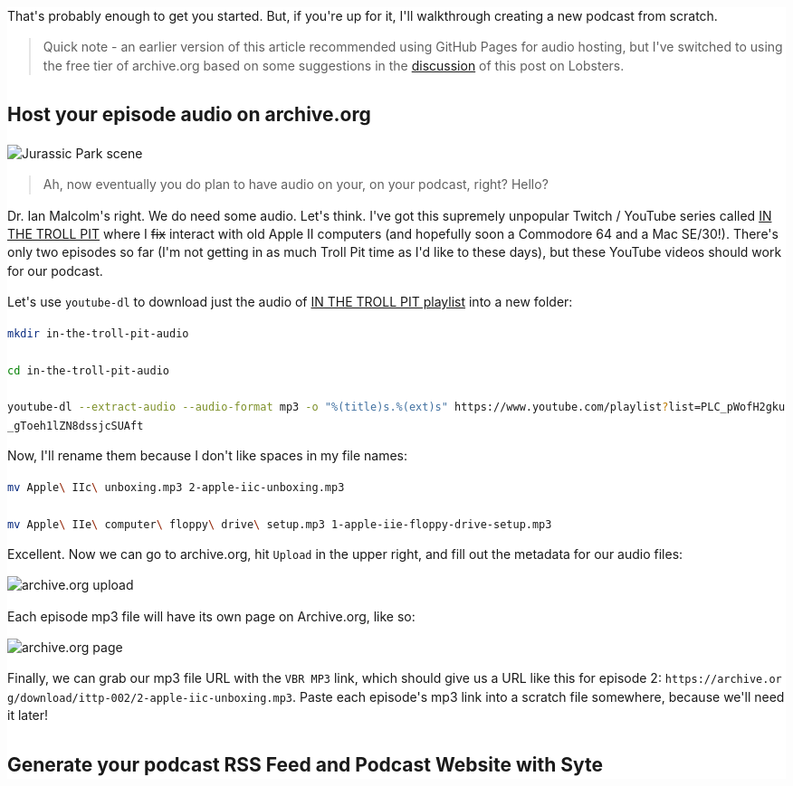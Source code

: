 That's probably enough to get you started. But, if you're up for it, I'll walkthrough creating a new podcast from scratch.

> Quick note - an earlier version of this article recommended using GitHub Pages for audio hosting, but I've switched to using the free tier of archive.org based on some suggestions in the [discussion](https://lobste.rs/s/0ezfbx/my_diy_free_podcast_hosting_setup) of this post on Lobsters.

## Host your episode audio on archive.org

![Jurassic Park scene](./images/jp2.png)

> Ah, now eventually you do plan to have audio on your, on your podcast, right? Hello?

Dr. Ian Malcolm's right. We do need some audio. Let's think. I've got this supremely unpopular Twitch / YouTube series called [IN THE TROLL PIT](https://www.youtube.com/watch?v=99ZmzDSGkfo) where I ~~fix~~ interact with old Apple II computers (and hopefully soon a Commodore 64 and a Mac SE/30!). There's only two episodes so far (I'm not getting in as much Troll Pit time as I'd like to these days), but these YouTube videos should work for our podcast.

Let's use `youtube-dl` to download just the audio of [IN THE TROLL PIT playlist](https://www.youtube.com/playlist?list=PLC_pWofH2gku_gToeh1lZN8dssjcSUAft) into a new folder:

```bash
mkdir in-the-troll-pit-audio

cd in-the-troll-pit-audio

youtube-dl --extract-audio --audio-format mp3 -o "%(title)s.%(ext)s" https://www.youtube.com/playlist?list=PLC_pWofH2gku_gToeh1lZN8dssjcSUAft
```

Now, I'll rename them because I don't like spaces in my file names:

```bash
mv Apple\ IIc\ unboxing.mp3 2-apple-iic-unboxing.mp3

mv Apple\ IIe\ computer\ floppy\ drive\ setup.mp3 1-apple-iie-floppy-drive-setup.mp3
```

Excellent. Now we can go to archive.org, hit `Upload` in the upper right, and fill out the metadata for our audio files:

![archive.org upload](./images/archive-upload.png)

Each episode mp3 file will have its own page on Archive.org, like so:

![archive.org page](./images/archive-page.png)

Finally, we can grab our mp3 file URL with the `VBR MP3` link, which should give us a URL like this for episode 2: `https://archive.org/download/ittp-002/2-apple-iic-unboxing.mp3`. Paste each episode's mp3 link into a scratch file somewhere, because we'll need it later!

## Generate your podcast RSS Feed and Podcast Website with Syte
